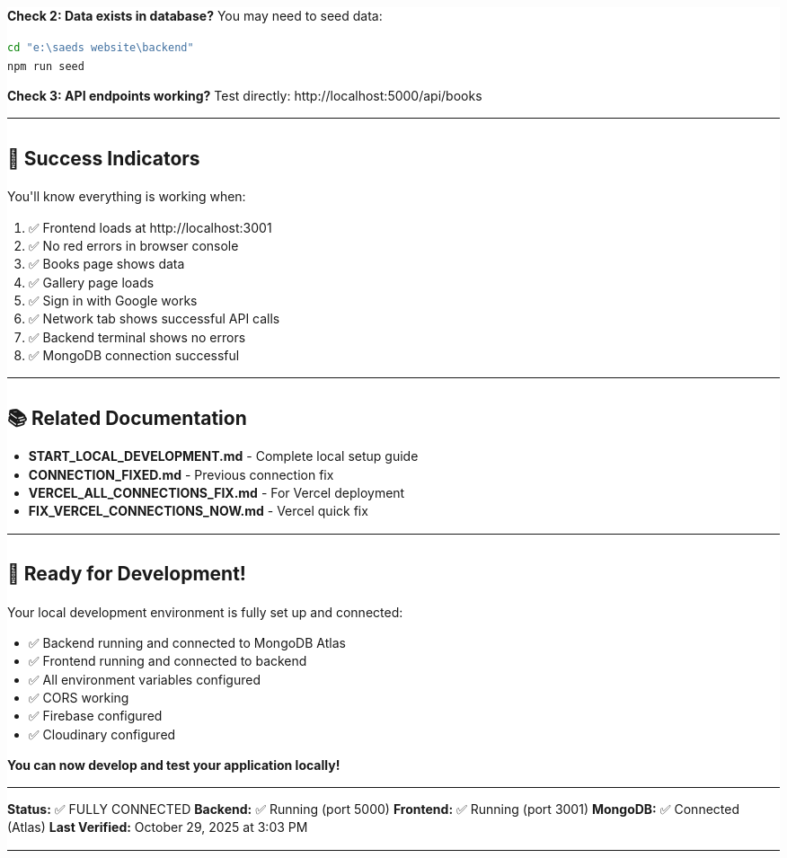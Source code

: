 **Check 2: Data exists in database?**
You may need to seed data:
```bash
cd "e:\saeds website\backend"
npm run seed
```

**Check 3: API endpoints working?**
Test directly: http://localhost:5000/api/books

---

## 🎉 Success Indicators

You'll know everything is working when:

1. ✅ Frontend loads at http://localhost:3001
2. ✅ No red errors in browser console
3. ✅ Books page shows data
4. ✅ Gallery page loads
5. ✅ Sign in with Google works
6. ✅ Network tab shows successful API calls
7. ✅ Backend terminal shows no errors
8. ✅ MongoDB connection successful

---

## 📚 Related Documentation

- **START_LOCAL_DEVELOPMENT.md** - Complete local setup guide
- **CONNECTION_FIXED.md** - Previous connection fix
- **VERCEL_ALL_CONNECTIONS_FIX.md** - For Vercel deployment
- **FIX_VERCEL_CONNECTIONS_NOW.md** - Vercel quick fix

---

## 🚀 Ready for Development!

Your local development environment is fully set up and connected:

- ✅ Backend running and connected to MongoDB Atlas
- ✅ Frontend running and connected to backend
- ✅ All environment variables configured
- ✅ CORS working
- ✅ Firebase configured
- ✅ Cloudinary configured

**You can now develop and test your application locally!**

---

**Status:** ✅ FULLY CONNECTED
**Backend:** ✅ Running (port 5000)
**Frontend:** ✅ Running (port 3001)
**MongoDB:** ✅ Connected (Atlas)
**Last Verified:** October 29, 2025 at 3:03 PM

---